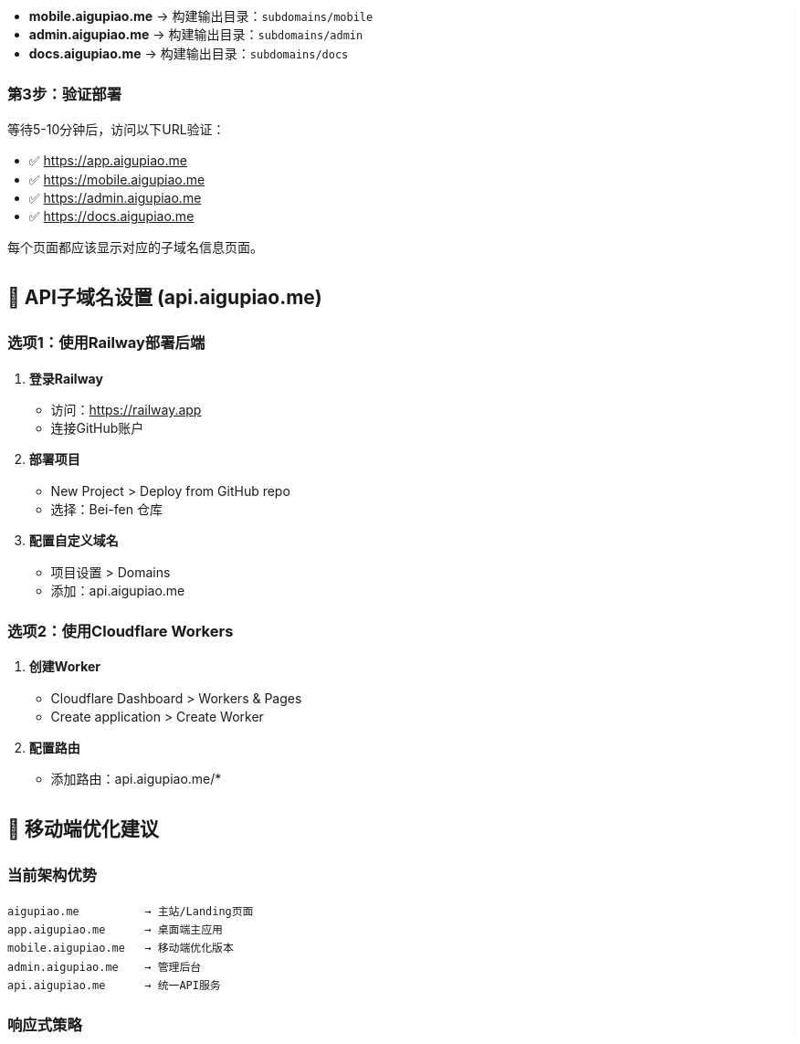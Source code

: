 - **mobile.aigupiao.me** → 构建输出目录：`subdomains/mobile`
- **admin.aigupiao.me** → 构建输出目录：`subdomains/admin`
- **docs.aigupiao.me** → 构建输出目录：`subdomains/docs`

### 第3步：验证部署

等待5-10分钟后，访问以下URL验证：

- ✅ https://app.aigupiao.me
- ✅ https://mobile.aigupiao.me  
- ✅ https://admin.aigupiao.me
- ✅ https://docs.aigupiao.me

每个页面都应该显示对应的子域名信息页面。

## 🔧 API子域名设置 (api.aigupiao.me)

### 选项1：使用Railway部署后端

1. **登录Railway**
   - 访问：https://railway.app
   - 连接GitHub账户

2. **部署项目**
   - New Project > Deploy from GitHub repo
   - 选择：Bei-fen 仓库

3. **配置自定义域名**
   - 项目设置 > Domains
   - 添加：api.aigupiao.me

### 选项2：使用Cloudflare Workers

1. **创建Worker**
   - Cloudflare Dashboard > Workers & Pages
   - Create application > Create Worker

2. **配置路由**
   - 添加路由：api.aigupiao.me/*

## 📱 移动端优化建议

### 当前架构优势

```
aigupiao.me          → 主站/Landing页面
app.aigupiao.me      → 桌面端主应用  
mobile.aigupiao.me   → 移动端优化版本
admin.aigupiao.me    → 管理后台
api.aigupiao.me      → 统一API服务
```

### 响应式策略
